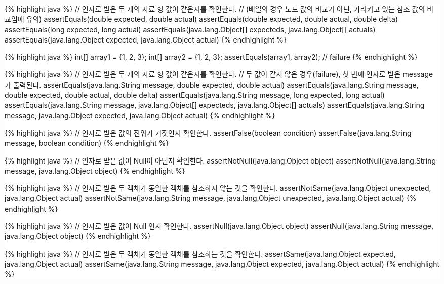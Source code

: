 {% highlight java %}
// 인자로 받은 두 개의 자료 형 값이 같은지를 확인한다.
// (배열의 경우 노드 값의 비교가 아닌, 가리키고 있는 참조 값의 비교임에 유의)
assertEquals(double expected, double actual) 
assertEquals(double expected, double actual, double delta)
assertEquals(long expected, long actual)
assertEquals(java.lang.Object[] expecteds, java.lang.Object[] actuals) 
assertEquals(java.lang.Object expected, java.lang.Object actual) 
{% endhighlight %}

{% highlight java %}
int[] array1 = {1, 2, 3};
int[] array2 = {1, 2, 3};
assertEquals(array1, array2); // failure
{% endhighlight %}

{% highlight java %}
// 인자로 받은 두 개의 자료 형 값이 같은지를 확인한다.
// 두 값이 같지 않은 경우(failure), 첫 번째 인자로 받은 message 가 출력된다.
assertEquals(java.lang.String message, double expected, double actual) 
assertEquals(java.lang.String message, double expected, double actual, double delta) 
assertEquals(java.lang.String message, long expected, long actual)
assertEquals(java.lang.String message, java.lang.Object[] expecteds, java.lang.Object[] actuals) 
assertEquals(java.lang.String message, java.lang.Object expected, java.lang.Object actual) 
{% endhighlight %}

{% highlight java %}
// 인자로 받은 값의 진위가 거짓인지 확인한다.
assertFalse(boolean condition) 
assertFalse(java.lang.String message, boolean condition) 
{% endhighlight %}

{% highlight java %}
// 인자로 받은 값이 Null이 아닌지 확인한다.
assertNotNull(java.lang.Object object)
assertNotNull(java.lang.String message, java.lang.Object object) 
{% endhighlight %}

{% highlight java %}
// 인자로 받은 두 객체가 동일한 객체를 참조하지 않는 것을 확인한다.
assertNotSame(java.lang.Object unexpected, java.lang.Object actual) 
assertNotSame(java.lang.String message, java.lang.Object unexpected, java.lang.Object actual) 
{% endhighlight %}

{% highlight java %}
// 인자로 받은 값이 Null 인지 확인한다.
assertNull(java.lang.Object object) 
assertNull(java.lang.String message, java.lang.Object object) 
{% endhighlight %}

{% highlight java %}
// 인자로 받은 두 객체가 동일한 객체를 참조하는 것을 확인한다.
assertSame(java.lang.Object expected, java.lang.Object actual) 
assertSame(java.lang.String message, java.lang.Object expected, java.lang.Object actual) 
{% endhighlight %}
